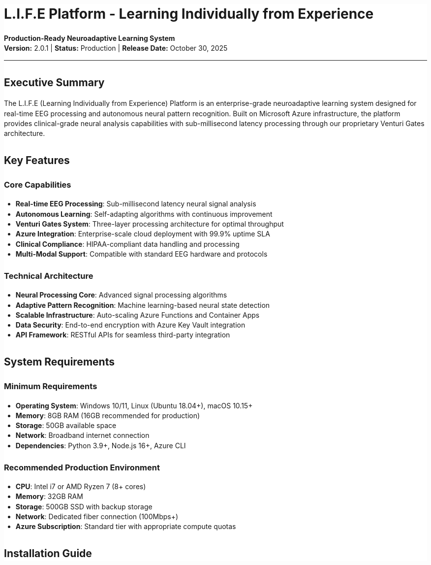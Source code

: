 
# L.I.F.E Platform - Learning Individually from Experience

**Production-Ready Neuroadaptive Learning System**  
**Version:** 2.0.1 | **Status:** Production | **Release Date:** October 30, 2025

---

## Executive Summary

The L.I.F.E (Learning Individually from Experience) Platform is an enterprise-grade neuroadaptive learning system designed for real-time EEG processing and autonomous neural pattern recognition. Built on Microsoft Azure infrastructure, the platform provides clinical-grade neural analysis capabilities with sub-millisecond latency processing through our proprietary Venturi Gates architecture.

## Key Features

### Core Capabilities
- **Real-time EEG Processing**: Sub-millisecond latency neural signal analysis
- **Autonomous Learning**: Self-adapting algorithms with continuous improvement
- **Venturi Gates System**: Three-layer processing architecture for optimal throughput
- **Azure Integration**: Enterprise-scale cloud deployment with 99.9% uptime SLA
- **Clinical Compliance**: HIPAA-compliant data handling and processing
- **Multi-Modal Support**: Compatible with standard EEG hardware and protocols

### Technical Architecture
- **Neural Processing Core**: Advanced signal processing algorithms
- **Adaptive Pattern Recognition**: Machine learning-based neural state detection  
- **Scalable Infrastructure**: Auto-scaling Azure Functions and Container Apps
- **Data Security**: End-to-end encryption with Azure Key Vault integration
- **API Framework**: RESTful APIs for seamless third-party integration

## System Requirements

### Minimum Requirements
- **Operating System**: Windows 10/11, Linux (Ubuntu 18.04+), macOS 10.15+
- **Memory**: 8GB RAM (16GB recommended for production)
- **Storage**: 50GB available space
- **Network**: Broadband internet connection
- **Dependencies**: Python 3.9+, Node.js 16+, Azure CLI

### Recommended Production Environment
- **CPU**: Intel i7 or AMD Ryzen 7 (8+ cores)
- **Memory**: 32GB RAM
- **Storage**: 500GB SSD with backup storage
- **Network**: Dedicated fiber connection (100Mbps+)
- **Azure Subscription**: Standard tier with appropriate compute quotas

## Installation Guide
